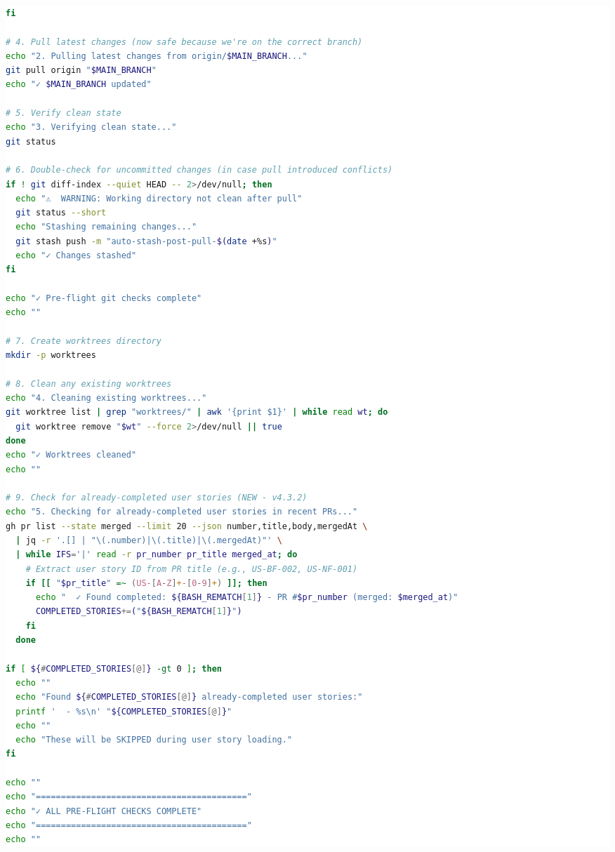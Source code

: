 ```bash
fi

# 4. Pull latest changes (now safe because we're on the correct branch)
echo "2. Pulling latest changes from origin/$MAIN_BRANCH..."
git pull origin "$MAIN_BRANCH"
echo "✓ $MAIN_BRANCH updated"

# 5. Verify clean state
echo "3. Verifying clean state..."
git status

# 6. Double-check for uncommitted changes (in case pull introduced conflicts)
if ! git diff-index --quiet HEAD -- 2>/dev/null; then
  echo "⚠️  WARNING: Working directory not clean after pull"
  git status --short
  echo "Stashing remaining changes..."
  git stash push -m "auto-stash-post-pull-$(date +%s)"
  echo "✓ Changes stashed"
fi

echo "✓ Pre-flight git checks complete"
echo ""

# 7. Create worktrees directory
mkdir -p worktrees

# 8. Clean any existing worktrees
echo "4. Cleaning existing worktrees..."
git worktree list | grep "worktrees/" | awk '{print $1}' | while read wt; do
  git worktree remove "$wt" --force 2>/dev/null || true
done
echo "✓ Worktrees cleaned"
echo ""

# 9. Check for already-completed user stories (NEW - v4.3.2)
echo "5. Checking for already-completed user stories in recent PRs..."
gh pr list --state merged --limit 20 --json number,title,body,mergedAt \
  | jq -r '.[] | "\(.number)|\(.title)|\(.mergedAt)"' \
  | while IFS='|' read -r pr_number pr_title merged_at; do
    # Extract user story ID from PR title (e.g., US-BF-002, US-NF-001)
    if [[ "$pr_title" =~ (US-[A-Z]+-[0-9]+) ]]; then
      echo "  ✓ Found completed: ${BASH_REMATCH[1]} - PR #$pr_number (merged: $merged_at)"
      COMPLETED_STORIES+=("${BASH_REMATCH[1]}")
    fi
  done

if [ ${#COMPLETED_STORIES[@]} -gt 0 ]; then
  echo ""
  echo "Found ${#COMPLETED_STORIES[@]} already-completed user stories:"
  printf '  - %s\n' "${COMPLETED_STORIES[@]}"
  echo ""
  echo "These will be SKIPPED during user story loading."
fi

echo ""
echo "=========================================="
echo "✓ ALL PRE-FLIGHT CHECKS COMPLETE"
echo "=========================================="
echo ""
```
